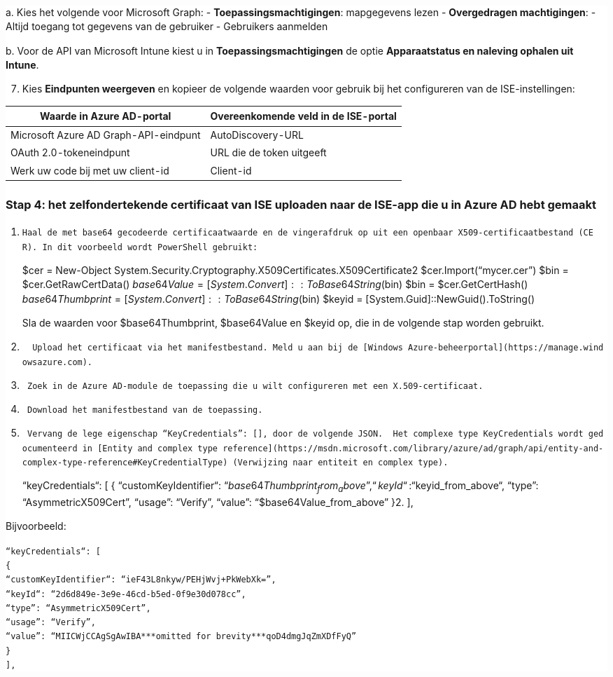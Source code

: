  a. Kies het volgende voor Microsoft Graph:
    - **Toepassingsmachtigingen**: mapgegevens lezen
    - **Overgedragen machtigingen**:
        - Altijd toegang tot gegevens van de gebruiker
        - Gebruikers aanmelden

 b. Voor de API van Microsoft Intune kiest u in **Toepassingsmachtigingen** de optie **Apparaatstatus en naleving ophalen uit Intune**.

7. Kies **Eindpunten weergeven** en kopieer de volgende waarden voor gebruik bij het configureren van de ISE-instellingen:

|Waarde in Azure AD-portal|Overeenkomende veld in de ISE-portal|
|-------------------|---------------------------------|
|Microsoft Azure AD Graph-API-eindpunt|AutoDiscovery-URL|
|OAuth 2.0-tokeneindpunt|URL die de token uitgeeft|
|Werk uw code bij met uw client-id|Client-id|

### <a name="step-4-upload-the-self-signed-certificate-from-ise-into-the-ise-app-you-created-in-azure-ad"></a>Stap 4: het zelfondertekende certificaat van ISE uploaden naar de ISE-app die u in Azure AD hebt gemaakt
1.     Haal de met base64 gecodeerde certificaatwaarde en de vingerafdruk op uit een openbaar X509-certificaatbestand (CER). In dit voorbeeld wordt PowerShell gebruikt:
   
      
      $cer = New-Object System.Security.Cryptography.X509Certificates.X509Certificate2    $cer.Import(“mycer.cer”)    $bin = $cer.GetRawCertData()    $base64Value = [System.Convert]::ToBase64String($bin)    $bin = $cer.GetCertHash()    $base64Thumbprint = [System.Convert]::ToBase64String($bin)    $keyid = [System.Guid]::NewGuid().ToString()
 
    Sla de waarden voor $base64Thumbprint, $base64Value en $keyid op, die in de volgende stap worden gebruikt.
2.       Upload het certificaat via het manifestbestand. Meld u aan bij de [Windows Azure-beheerportal](https://manage.windowsazure.com).
2.      Zoek in de Azure AD-module de toepassing die u wilt configureren met een X.509-certificaat.
3.      Download het manifestbestand van de toepassing. 
5.      Vervang de lege eigenschap “KeyCredentials”: [], door de volgende JSON.  Het complexe type KeyCredentials wordt gedocumenteerd in [Entity and complex type reference](https://msdn.microsoft.com/library/azure/ad/graph/api/entity-and-complex-type-reference#KeyCredentialType) (Verwijzing naar entiteit en complex type).

 
    “keyCredentials“: [ { “customKeyIdentifier“: “$base64Thumbprint_from_above”, “keyId“: “$keyid_from_above“, “type”: “AsymmetricX509Cert”, “usage”: “Verify”, “value”:  “$base64Value_from_above” }2. 
     ], 
 
Bijvoorbeeld:
 
    “keyCredentials“: [
    {
    “customKeyIdentifier“: “ieF43L8nkyw/PEHjWvj+PkWebXk=”,
    “keyId“: “2d6d849e-3e9e-46cd-b5ed-0f9e30d078cc”,
    “type”: “AsymmetricX509Cert”,
    “usage”: “Verify”,
    “value”: “MIICWjCCAgSgAwIBA***omitted for brevity***qoD4dmgJqZmXDfFyQ”
    }
    ],
 